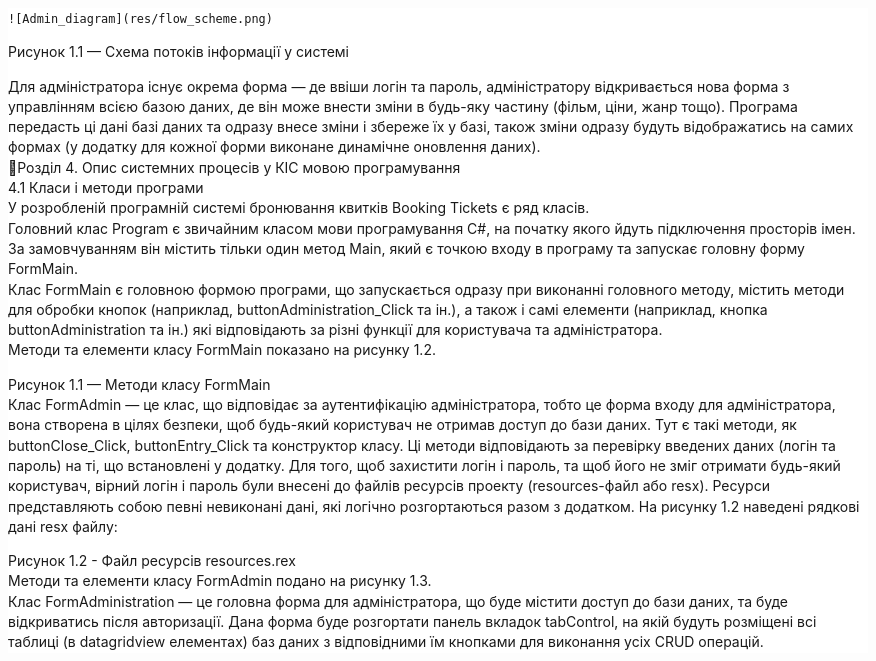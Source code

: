     ![Admin_diagram](res/flow_scheme.png)
  Рисунок 1.1 — Схема потоків інформації у системі   


         
Для адміністратора існує окрема форма — де ввіши логін та пароль, адміністратору відкривається нова форма з управлінням всією базою даних, де він може внести зміни в будь-яку частину (фільм, ціни, жанр тощо). Програма передасть ці дані базі даних та одразу внесе зміни і збереже їх у базі, також зміни одразу будуть відображатись на самих формах (у додатку для кожної форми виконане динамічне оновлення даних).   

Розділ 4. Опис системних процесів у КІС мовою програмування  
4.1 Класи і методи програми  
У розробленій програмній системі бронювання квитків Booking Tickets є ряд класів.   
Головний клас Program є звичайним класом мови програмування C#, на початку якого йдуть підключення просторів імен. За замовчуванням він містить тільки один метод Main, який є точкою входу в програму та запускає головну форму FormMain.      
Клас FormMain є головною формою програми, що запускається одразу при виконанні головного методу, містить методи для обробки кнопок (наприклад, buttonAdministration_Click та ін.), а також і самі елементи (наприклад, кнопка buttonAdministration та ін.) які відповідають за різні функції для користувача та адміністратора.  
Методи та елементи класу FormMain показано на рисунку 1.2.   
    
Рисунок 1.1 — Методи класу FormMain  
Клас FormAdmin — це клас, що відповідає за аутентифікацію адміністратора, тобто це форма входу для адміністратора, вона створена в цілях безпеки, щоб будь-який користувач не отримав доступ до бази даних. Тут є такі методи, як buttonClose_Click, buttonEntry_Click та конструктор класу. Ці методи відповідають за перевірку введених даних (логін та пароль) на ті, що встановлені у додатку. Для того, щоб захистити логін і пароль, та  щоб його не зміг отримати будь-який користувач, вірний логін і пароль були внесені до файлів ресурсів проекту (resources-файл або resx). Ресурси представляють собою  певні невиконані дані, які логічно розгортаються разом з додатком. На рисунку 1.2 наведені рядкові дані resx файлу:  
   
Рисунок 1.2 - Файл ресурсів resources.rex  
Методи та елементи класу FormAdmin подано на рисунку 1.3.   
 Клас FormAdministration — це головна форма для адміністратора, що буде містити доступ до бази даних, та буде відкриватись після авторизації. Дана форма буде розгортати панель вкладок tabControl, на якій будуть розміщені всі таблиці (в datagridview елементах) баз даних з відповідними їм кнопками для виконання усіх CRUD операцій.    
  